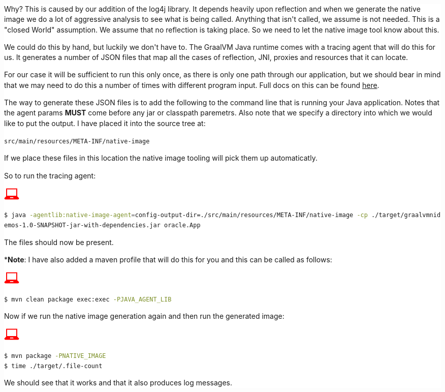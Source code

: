 Why? This is caused by our addition of the log4j library. It depends heavily upon reflection
and when we generate the native image we do a lot of aggressive analysis to see what is being called. Anything that isn't called, we assume is not needed. This is a "closed World" assumption. We assume that no reflection is taking place. So we need to let the native image tool know about this.

We could do this by hand, but luckily we don't have to. The GraalVM Java runtime comes with
a tracing agent that will do this for us. It generates a number of JSON files that
map all the cases of reflection, JNI, proxies and resources that it can locate.

For our case it will be sufficient to run this only once, as there is only one path through our
application, but we should bear in mind that we may need to do this a number of times with
different program input. Full docs on this can be found [here](https://www.graalvm.org/docs/reference-manual/native-image/#tracing-agent).

The way to generate these JSON files is to add the following to the command line that is running
your Java application. Notes that the agent params **MUST** come before any jar or classpath paremetrs. Also note that we specify a directory into which we would like to put the output.
I have placed it into the source tree at:

```sh
src/main/resources/META-INF/native-image
```

If we place these files in this location the native image tooling will pick them up automaticatly.

So to run the tracing agent:

![User Input](./images/userinput.png)
```sh
$ java -agentlib:native-image-agent=config-output-dir=./src/main/resources/META-INF/native-image -cp ./target/graalvmnidemos-1.0-SNAPSHOT-jar-with-dependencies.jar oracle.App
```

The files should now be present.

***Note**: I have also added a maven profile that will do this for you and this can be called as follows:

![User Input](./images/userinput.png)
```sh
$ mvn clean package exec:exec -PJAVA_AGENT_LIB
```

Now if we run the native image generation again and then run the generated image:

![User Input](./images/userinput.png)
```sh
$ mvn package -PNATIVE_IMAGE
$ time ./target/.file-count
```

We should see that it works and that it also produces log messages.

